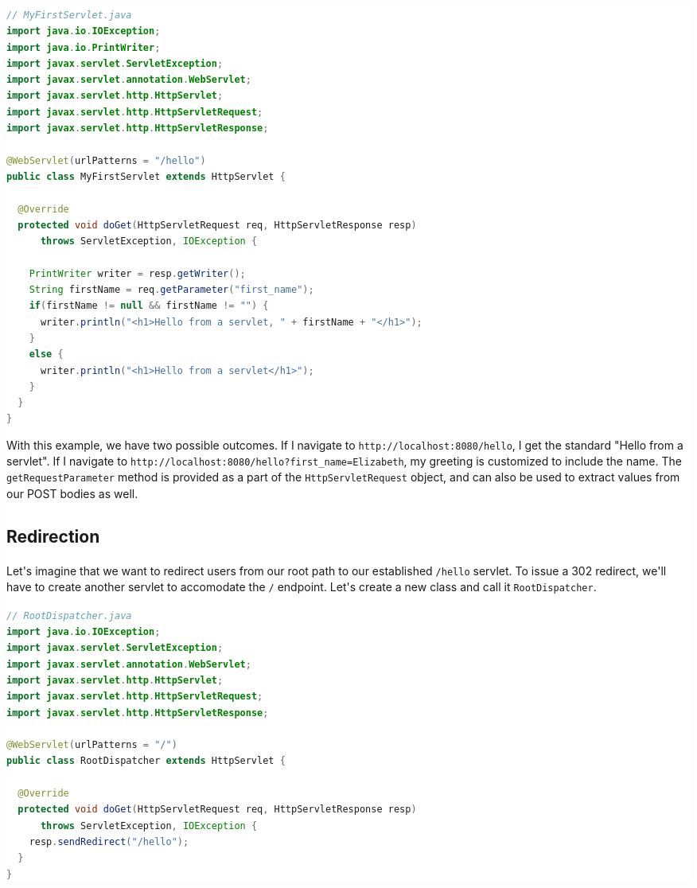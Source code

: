 ```java
// MyFirstServlet.java
import java.io.IOException;
import java.io.PrintWriter;
import javax.servlet.ServletException;
import javax.servlet.annotation.WebServlet;
import javax.servlet.http.HttpServlet;
import javax.servlet.http.HttpServletRequest;
import javax.servlet.http.HttpServletResponse;

@WebServlet(urlPatterns = "/hello")
public class MyFirstServlet extends HttpServlet {

  @Override
  protected void doGet(HttpServletRequest req, HttpServletResponse resp)
      throws ServletException, IOException {

    PrintWriter writer = resp.getWriter();
    String firstName = req.getParameter("first_name");
    if(firstName != null && firstName != "") {
      writer.println("<h1>Hello from a servlet, " + firstName + "</h1>");
    }
    else {
      writer.println("<h1>Hello from a servlet</h1>");
    }
  }
}
```

With this example, we have two possible outcomes. If I navigate to `http://localhost:8080/hello`, I get the standard "Hello from a servlet". If I navigate to `http://localhost:8080/hello?first_name=Elizabeth`, my greeting is customized to include the name. The `getRequestParameter` method is provided as a part of the `HttpServletRequest` object, and can also be used to extract values from our POST bodies as well.

## Redirection

Let's imagine that we want to redirect users from our root path to our established `/hello` servlet. To issue a 302 redirect, we'll have to create another servlet to accomodate the `/` endpoint. Let's create a new class and call it `RootDispatcher`.

```java
// RootDispatcher.java
import java.io.IOException;
import javax.servlet.ServletException;
import javax.servlet.annotation.WebServlet;
import javax.servlet.http.HttpServlet;
import javax.servlet.http.HttpServletRequest;
import javax.servlet.http.HttpServletResponse;

@WebServlet(urlPatterns = "/")
public class RootDispatcher extends HttpServlet {

  @Override
  protected void doGet(HttpServletRequest req, HttpServletResponse resp)
      throws ServletException, IOException {
    resp.sendRedirect("/hello");
  }
}
```
